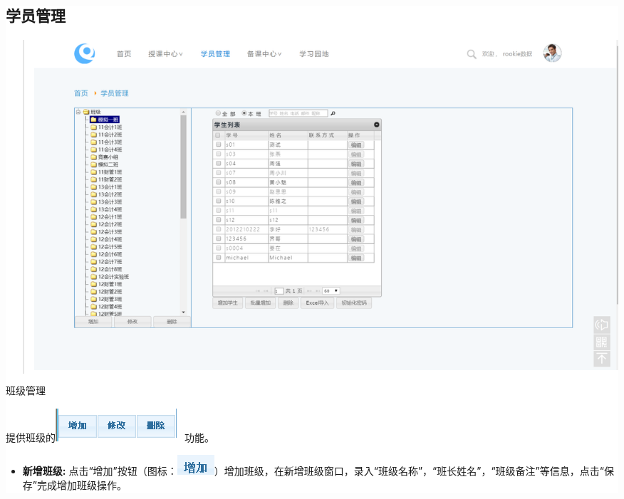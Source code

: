 ## 学员管理

> ![](./media/image60.png)

<span id="_班级管理" className="anchor"></span>班级管理

提供班级的![](./media/image61.png)功能。

-   **新增班级:** 点击“增加”按钮（图标：![](./media/image62.png)）增加班级，在新增班级窗口，录入“班级名称”，“班长姓名”，“班级备注”等信息，点击“保存”完成增加班级操作。

